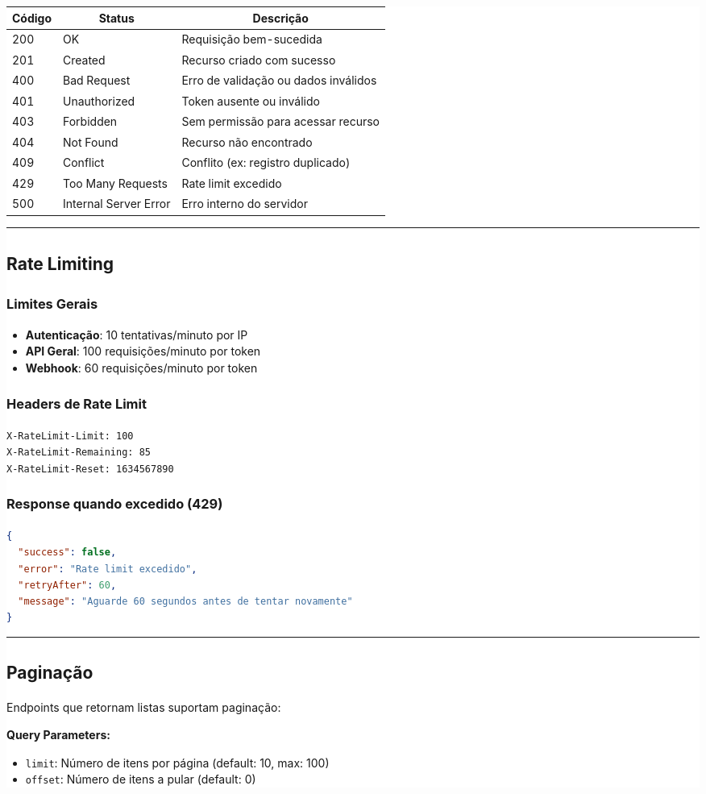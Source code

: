 | Código | Status | Descrição |
|--------|--------|-----------|
| 200 | OK | Requisição bem-sucedida |
| 201 | Created | Recurso criado com sucesso |
| 400 | Bad Request | Erro de validação ou dados inválidos |
| 401 | Unauthorized | Token ausente ou inválido |
| 403 | Forbidden | Sem permissão para acessar recurso |
| 404 | Not Found | Recurso não encontrado |
| 409 | Conflict | Conflito (ex: registro duplicado) |
| 429 | Too Many Requests | Rate limit excedido |
| 500 | Internal Server Error | Erro interno do servidor |

---

## Rate Limiting

### Limites Gerais
- **Autenticação**: 10 tentativas/minuto por IP
- **API Geral**: 100 requisições/minuto por token
- **Webhook**: 60 requisições/minuto por token

### Headers de Rate Limit
```http
X-RateLimit-Limit: 100
X-RateLimit-Remaining: 85
X-RateLimit-Reset: 1634567890
```

### Response quando excedido (429)
```json
{
  "success": false,
  "error": "Rate limit excedido",
  "retryAfter": 60,
  "message": "Aguarde 60 segundos antes de tentar novamente"
}
```

---

## Paginação

Endpoints que retornam listas suportam paginação:

**Query Parameters:**
- `limit`: Número de itens por página (default: 10, max: 100)
- `offset`: Número de itens a pular (default: 0)
